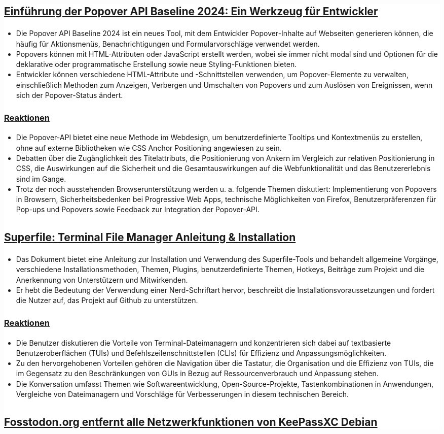 ## [Einführung der Popover API Baseline 2024: Ein Werkzeug für Entwickler](https://developer.mozilla.org/en-US/docs/Web/API/Popover_API)

- Die Popover API Baseline 2024 ist ein neues Tool, mit dem Entwickler Popover-Inhalte auf Webseiten generieren können, die häufig für Aktionsmenüs, Benachrichtigungen und Formularvorschläge verwendet werden.
- Popovers können mit HTML-Attributen oder JavaScript erstellt werden, wobei sie immer nicht modal sind und Optionen für die deklarative oder programmatische Erstellung sowie neue Styling-Funktionen bieten.
- Entwickler können verschiedene HTML-Attribute und -Schnittstellen verwenden, um Popover-Elemente zu verwalten, einschließlich Methoden zum Anzeigen, Verbergen und Umschalten von Popovers und zum Auslösen von Ereignissen, wenn sich der Popover-Status ändert.

### [Reaktionen](https://news.ycombinator.com/item?id=40317740)

- Die Popover-API bietet eine neue Methode im Webdesign, um benutzerdefinierte Tooltips und Kontextmenüs zu erstellen, ohne auf externe Bibliotheken wie CSS Anchor Positioning angewiesen zu sein.
- Debatten über die Zugänglichkeit des Titelattributs, die Positionierung von Ankern im Vergleich zur relativen Positionierung in CSS, die Auswirkungen auf die Sicherheit und die Gesamtauswirkungen auf die Webfunktionalität und das Benutzererlebnis sind im Gange.
- Trotz der noch ausstehenden Browserunterstützung werden u. a. folgende Themen diskutiert: Implementierung von Popovers in Browsern, Sicherheitsbedenken bei Progressive Web Apps, technische Möglichkeiten von Firefox, Benutzerpräferenzen für Pop-ups und Popovers sowie Feedback zur Integration der Popover-API.

## [Superfile: Terminal File Manager Anleitung & Installation](https://github.com/MHNightCat/superfile)

- Das Dokument bietet eine Anleitung zur Installation und Verwendung des Superfile-Tools und behandelt allgemeine Vorgänge, verschiedene Installationsmethoden, Themen, Plugins, benutzerdefinierte Themen, Hotkeys, Beiträge zum Projekt und die Anerkennung von Unterstützern und Mitwirkenden.
- Er hebt die Bedeutung der Verwendung einer Nerd-Schriftart hervor, beschreibt die Installationsvoraussetzungen und fordert die Nutzer auf, das Projekt auf Github zu unterstützen.

### [Reaktionen](https://news.ycombinator.com/item?id=40318714)

- Die Benutzer diskutieren die Vorteile von Terminal-Dateimanagern und konzentrieren sich dabei auf textbasierte Benutzeroberflächen (TUIs) und Befehlszeilenschnittstellen (CLIs) für Effizienz und Anpassungsmöglichkeiten.
- Zu den hervorgehobenen Vorteilen gehören die Navigation über die Tastatur, die Organisation und die Effizienz von TUIs, die im Gegensatz zu den Beschränkungen von GUIs in Bezug auf Ressourcenverbrauch und Anpassung stehen.
- Die Konversation umfasst Themen wie Softwareentwicklung, Open-Source-Projekte, Tastenkombinationen in Anwendungen, Vergleiche von Dateimanagern und Vorschläge für Verbesserungen in diesem technischen Bereich.

## [Fosstodon.org entfernt alle Netzwerkfunktionen von KeePassXC Debian](https://fosstodon.org/@keepassxc/112417353193348720)
